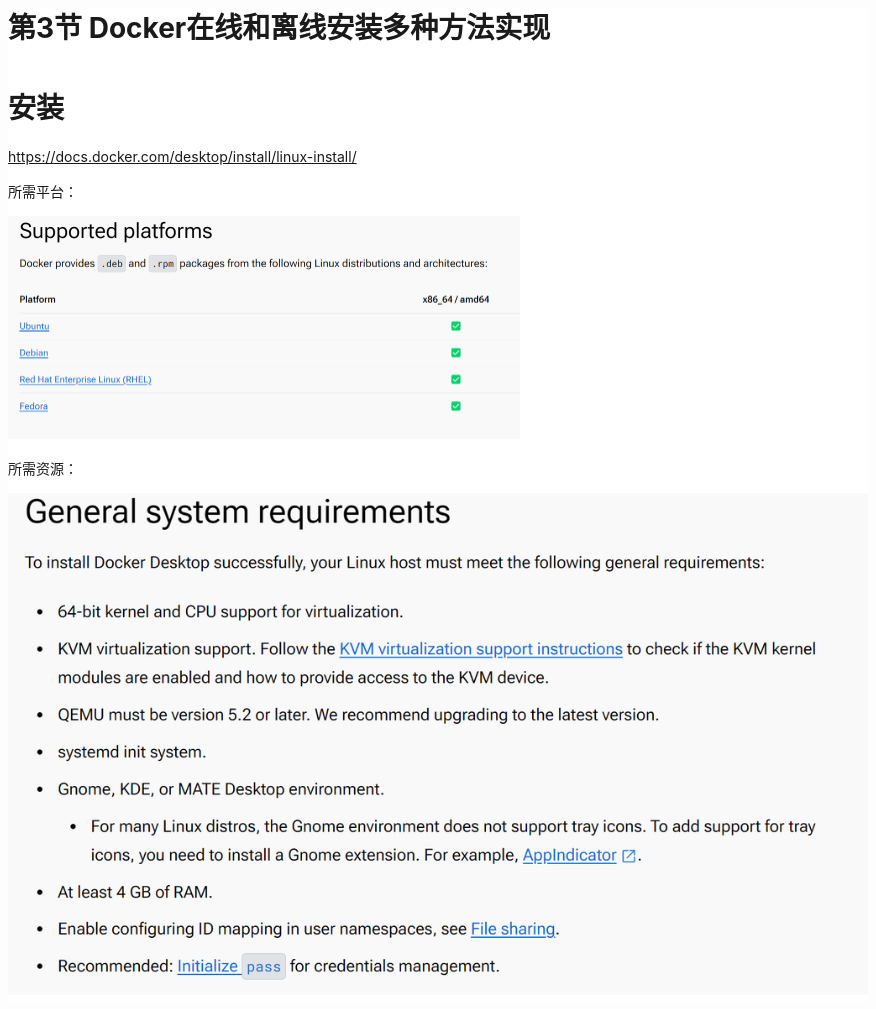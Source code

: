 # 第3节 Docker在线和离线安装多种方法实现



# 安装

https://docs.docker.com/desktop/install/linux-install/



所需平台：

<img src="3.Docker在线和离线安装多种方法实现.assets/image-20240328143825244.png" alt="image-20240328143825244" style="zoom:50%;" /> 



所需资源：

![image-20240328143852525](3.Docker在线和离线安装多种方法实现.assets/image-20240328143852525.png)
